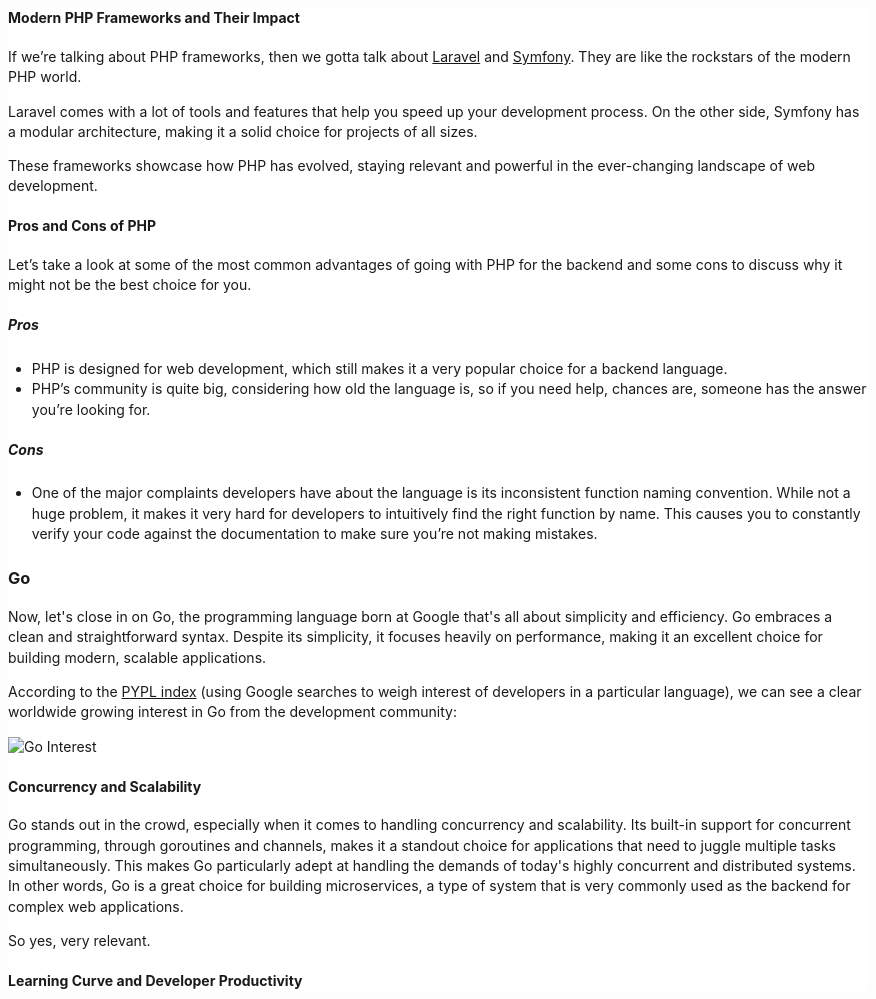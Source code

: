 #### Modern PHP Frameworks and Their Impact

If we’re talking about PHP frameworks, then we gotta talk about [Laravel](https://laravel.com/) and [Symfony](https://symfony.com/). They are like the rockstars of the modern PHP world. 

Laravel comes with a lot of tools and features that help you speed up your development process. On the other side, Symfony has a modular architecture, making it a solid choice for projects of all sizes. 

These frameworks showcase how PHP has evolved, staying relevant and powerful in the ever-changing landscape of web development.

#### Pros and Cons of PHP

Let’s take a look at some of the most common advantages of going with PHP for the backend and some cons to discuss why it might not be the best choice for you.

##### Pros

- PHP is designed for web development, which still makes it a very popular choice for a backend language.
- PHP’s community is quite big, considering how old the language is, so if you need help, chances are, someone has the answer you’re looking for.

##### Cons

- One of the major complaints developers have about the language is its inconsistent function naming convention. While not a huge problem, it makes it very hard for developers to intuitively find the right function by name. This causes you to constantly verify your code against the documentation to make sure you’re not making mistakes.

### Go

Now, let's close in on Go, the programming language born at Google that's all about simplicity and efficiency. Go embraces a clean and straightforward syntax. Despite its simplicity, it focuses heavily on performance, making it an excellent choice for building modern, scalable applications.

According to the [PYPL index](https://pypl.github.io/PYPL.html) (using Google searches to weigh interest of developers in a particular language), we can see a clear worldwide growing interest in Go from the development community:

![Go Interest](/guides/backend-languages/pypl-go-index.png)

#### Concurrency and Scalability

Go stands out in the crowd, especially when it comes to handling concurrency and scalability. Its built-in support for concurrent programming, through goroutines and channels, makes it a standout choice for applications that need to juggle multiple tasks simultaneously. This makes Go particularly adept at handling the demands of today's highly concurrent and distributed systems. In other words, Go is a great choice for building microservices, a type of system that is very commonly used as the backend for complex web applications.

So yes, very relevant.

#### Learning Curve and Developer Productivity
